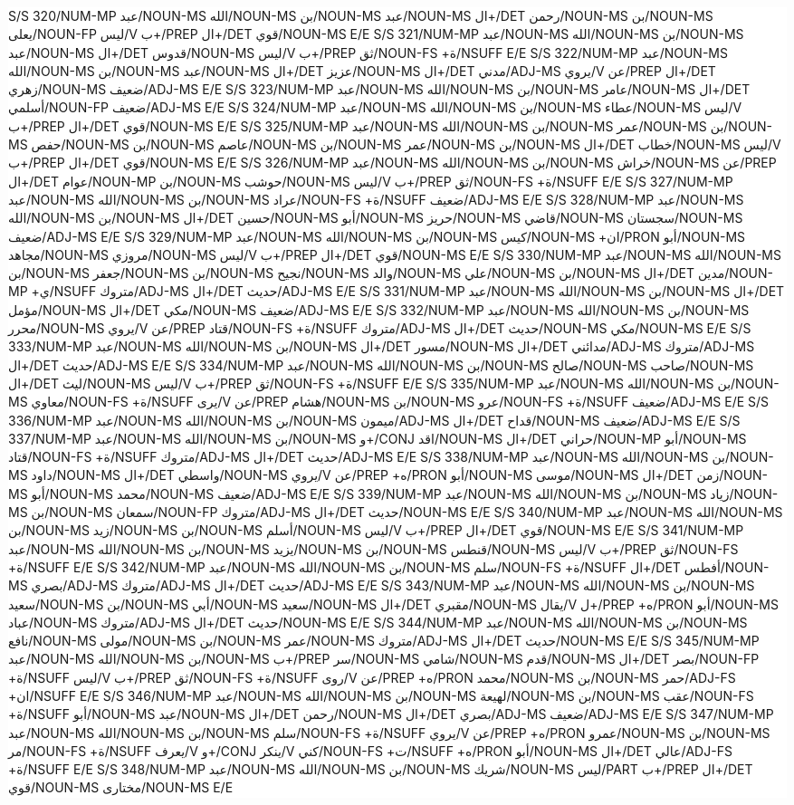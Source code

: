 S/S 320/NUM-MP عبد/NOUN-MS الله/NOUN-MS بن/NOUN-MS عبد/NOUN-MS ال+/DET رحمن/NOUN-MS بن/NOUN-MS يعلى/NOUN-FP ليس/V ب+/PREP ال+/DET قوي/NOUN-MS E/E 
S/S 321/NUM-MP عبد/NOUN-MS الله/NOUN-MS بن/NOUN-MS عبد/NOUN-MS ال+/DET قدوس/NOUN-MS ليس/V ب+/PREP ثق/NOUN-FS +ة/NSUFF E/E 
S/S 322/NUM-MP عبد/NOUN-MS الله/NOUN-MS بن/NOUN-MS عبد/NOUN-MS ال+/DET عزيز/NOUN-MS ال+/DET مدني/ADJ-MS يروي/V عن/PREP ال+/DET زهري/NOUN-MS ضعيف/ADJ-MS E/E 
S/S 323/NUM-MP عبد/NOUN-MS الله/NOUN-MS بن/NOUN-MS عامر/NOUN-MS ال+/DET أسلمي/NOUN-FP ضعيف/ADJ-MS E/E 
S/S 324/NUM-MP عبد/NOUN-MS الله/NOUN-MS بن/NOUN-MS عطاء/NOUN-MS ليس/V ب+/PREP ال+/DET قوي/NOUN-MS E/E 
S/S 325/NUM-MP عبد/NOUN-MS الله/NOUN-MS بن/NOUN-MS عمر/NOUN-MS بن/NOUN-MS حفص/NOUN-MS بن/NOUN-MS عاصم/NOUN-MS بن/NOUN-MS عمر/NOUN-MS بن/NOUN-MS ال+/DET خطاب/NOUN-MS ليس/V ب+/PREP ال+/DET قوي/NOUN-MS E/E 
S/S 326/NUM-MP عبد/NOUN-MS الله/NOUN-MS بن/NOUN-MS خراش/NOUN-MS عن/PREP ال+/DET عوام/NOUN-MP بن/NOUN-MS حوشب/NOUN-MS ليس/V ب+/PREP ثق/NOUN-FS +ة/NSUFF E/E 
S/S 327/NUM-MP عبد/NOUN-MS الله/NOUN-MS بن/NOUN-MS عراد/NOUN-FS +ة/NSUFF ضعيف/ADJ-MS E/E 
S/S 328/NUM-MP عبد/NOUN-MS الله/NOUN-MS بن/NOUN-MS ال+/DET حسين/NOUN-MS أبو/NOUN-MS حريز/NOUN-MS قاضي/NOUN-MS سجستان/NOUN-MS ضعيف/ADJ-MS E/E 
S/S 329/NUM-MP عبد/NOUN-MS الله/NOUN-MS بن/NOUN-MS كيس/NOUN-MS +ان/PRON أبو/NOUN-MS مجاهد/NOUN-MS مروزي/NOUN-MS ليس/V ب+/PREP ال+/DET قوي/NOUN-MS E/E 
S/S 330/NUM-MP عبد/NOUN-MS الله/NOUN-MS بن/NOUN-MS جعفر/NOUN-MS بن/NOUN-MS نجيح/NOUN-MS والد/NOUN-MS علي/NOUN-MS بن/NOUN-MS ال+/DET مدين/NOUN-MP +ي/NSUFF متروك/ADJ-MS ال+/DET حديث/ADJ-MS E/E 
S/S 331/NUM-MP عبد/NOUN-MS الله/NOUN-MS بن/NOUN-MS ال+/DET مؤمل/NOUN-MS ال+/DET مكي/NOUN-MS ضعيف/ADJ-MS E/E 
S/S 332/NUM-MP عبد/NOUN-MS الله/NOUN-MS بن/NOUN-MS محرر/NOUN-MS يروي/V عن/PREP قتاد/NOUN-FS +ة/NSUFF متروك/ADJ-MS ال+/DET حديث/NOUN-MS مكي/NOUN-MS E/E 
S/S 333/NUM-MP عبد/NOUN-MS الله/NOUN-MS بن/NOUN-MS ال+/DET مسور/NOUN-MS ال+/DET مدائني/ADJ-MS متروك/ADJ-MS ال+/DET حديث/ADJ-MS E/E 
S/S 334/NUM-MP عبد/NOUN-MS الله/NOUN-MS بن/NOUN-MS صالح/NOUN-MS صاحب/NOUN-MS ال+/DET ليث/NOUN-MS ليس/V ب+/PREP ثق/NOUN-FS +ة/NSUFF E/E 
S/S 335/NUM-MP عبد/NOUN-MS الله/NOUN-MS بن/NOUN-MS معاوي/NOUN-FS +ة/NSUFF يرى/V عن/PREP هشام/NOUN-MS بن/NOUN-MS عرو/NOUN-FS +ة/NSUFF ضعيف/ADJ-MS E/E 
S/S 336/NUM-MP عبد/NOUN-MS الله/NOUN-MS بن/NOUN-MS ميمون/ADJ-MS ال+/DET قداح/NOUN-MS ضعيف/ADJ-MS E/E 
S/S 337/NUM-MP عبد/NOUN-MS الله/NOUN-MS بن/NOUN-MS و+/CONJ اقد/NOUN-MS ال+/DET حراني/NOUN-MP أبو/NOUN-MS قتاد/NOUN-FS +ة/NSUFF متروك/ADJ-MS ال+/DET حديث/ADJ-MS E/E 
S/S 338/NUM-MP عبد/NOUN-MS الله/NOUN-MS بن/NOUN-MS داود/NOUN-MS ال+/DET واسطي/NOUN-MS يروي/V عن/PREP +ه/PRON أبو/NOUN-MS موسى/NOUN-MS ال+/DET زمن/NOUN-MS أبو/NOUN-MS محمد/NOUN-MS ضعيف/ADJ-MS E/E 
S/S 339/NUM-MP عبد/NOUN-MS الله/NOUN-MS بن/NOUN-MS زياد/NOUN-MS بن/NOUN-MS سمعان/NOUN-FP متروك/ADJ-MS ال+/DET حديث/NOUN-MS E/E 
S/S 340/NUM-MP عبد/NOUN-MS الله/NOUN-MS بن/NOUN-MS زيد/NOUN-MS بن/NOUN-MS أسلم/NOUN-MS ليس/V ب+/PREP ال+/DET قوي/NOUN-MS E/E 
S/S 341/NUM-MP عبد/NOUN-MS الله/NOUN-MS بن/NOUN-MS يزيد/NOUN-MS بن/NOUN-MS قنطس/NOUN-MS ليس/V ب+/PREP ثق/NOUN-FS +ة/NSUFF E/E 
S/S 342/NUM-MP عبد/NOUN-MS الله/NOUN-MS بن/NOUN-MS سلم/NOUN-FS +ة/NSUFF ال+/DET أفطس/NOUN-MS بصري/ADJ-MS متروك/ADJ-MS ال+/DET حديث/ADJ-MS E/E 
S/S 343/NUM-MP عبد/NOUN-MS الله/NOUN-MS بن/NOUN-MS سعيد/NOUN-MS بن/NOUN-MS أبي/NOUN-MS سعيد/NOUN-MS ال+/DET مقبري/NOUN-MS يقال/V ل+/PREP +ه/PRON أبو/NOUN-MS عباد/NOUN-MS متروك/ADJ-MS ال+/DET حديث/NOUN-MS E/E 
S/S 344/NUM-MP عبد/NOUN-MS الله/NOUN-MS بن/NOUN-MS نافع/NOUN-MS مولى/NOUN-MS بن/NOUN-MS عمر/NOUN-MS متروك/ADJ-MS ال+/DET حديث/NOUN-MS E/E 
S/S 345/NUM-MP عبد/NOUN-MS الله/NOUN-MS بن/NOUN-MS ب+/PREP سر/NOUN-MS شامي/NOUN-MS قدم/NOUN-MS ال+/DET بصر/NOUN-FP +ة/NSUFF ليس/V ب+/PREP ثق/NOUN-FS +ة/NSUFF روى/V عن/PREP +ه/PRON محمد/NOUN-MS بن/NOUN-MS حمر/ADJ-FS +ان/NSUFF E/E 
S/S 346/NUM-MP عبد/NOUN-MS الله/NOUN-MS بن/NOUN-MS لهيعة/NOUN-MS بن/NOUN-MS عقب/NOUN-FS +ة/NSUFF أبو/NOUN-MS عبد/NOUN-MS ال+/DET رحمن/NOUN-MS ال+/DET بصري/ADJ-MS ضعيف/ADJ-MS E/E 
S/S 347/NUM-MP عبد/NOUN-MS الله/NOUN-MS بن/NOUN-MS سلم/NOUN-FS +ة/NSUFF يروي/V عن/PREP +ه/PRON عمرو/NOUN-MS بن/NOUN-MS مر/NOUN-FS +ة/NSUFF يعرف/V و+/CONJ ينكر/V كني/NOUN-FS +ت/NSUFF +ه/PRON أبو/NOUN-MS ال+/DET عالي/ADJ-FS +ة/NSUFF E/E 
S/S 348/NUM-MP عبد/NOUN-MS الله/NOUN-MS بن/NOUN-MS شريك/NOUN-MS ليس/PART ب+/PREP ال+/DET قوي/NOUN-MS مختارى/NOUN-MS E/E 
